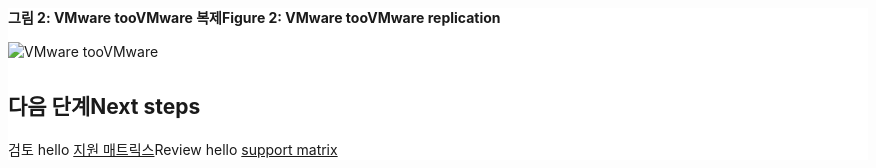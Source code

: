 <span data-ttu-id="a610e-198">**그림 2: VMware tooVMware 복제**</span><span class="sxs-lookup"><span data-stu-id="a610e-198">**Figure 2: VMware tooVMware replication**</span></span>

![VMware tooVMware](./media/site-recovery-components/vmware-to-vmware.png)


## <a name="next-steps"></a><span data-ttu-id="a610e-200">다음 단계</span><span class="sxs-lookup"><span data-stu-id="a610e-200">Next steps</span></span>

<span data-ttu-id="a610e-201">검토 hello [지원 매트릭스](site-recovery-support-matrix-to-sec-site.md)</span><span class="sxs-lookup"><span data-stu-id="a610e-201">Review hello [support matrix](site-recovery-support-matrix-to-sec-site.md)</span></span>
